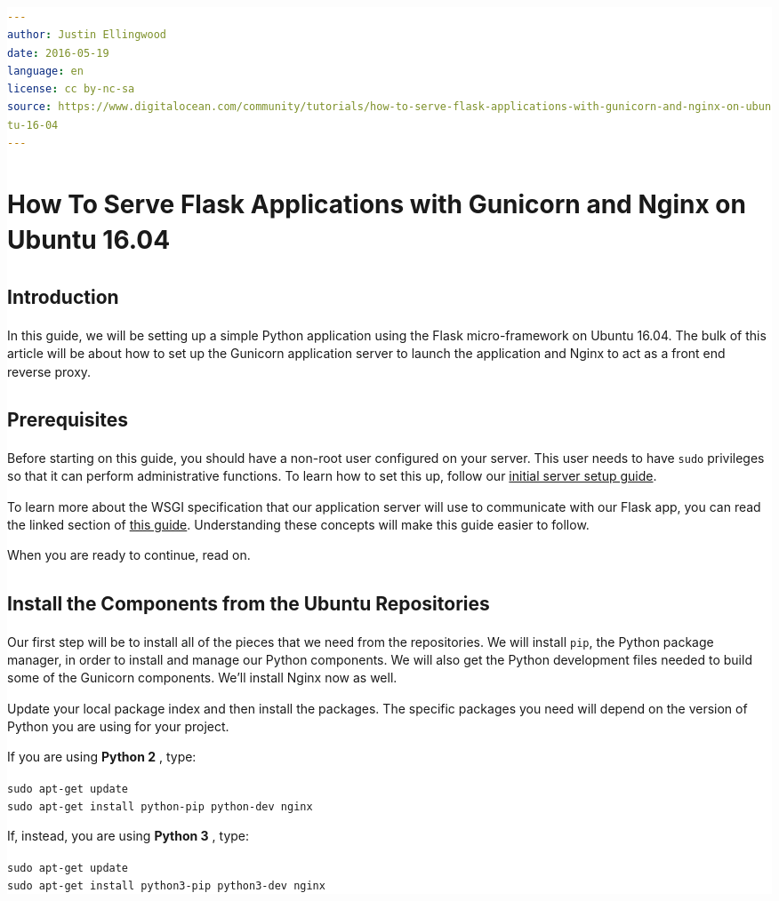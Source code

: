 ```yaml
---
author: Justin Ellingwood
date: 2016-05-19
language: en
license: cc by-nc-sa
source: https://www.digitalocean.com/community/tutorials/how-to-serve-flask-applications-with-gunicorn-and-nginx-on-ubuntu-16-04
---
```


# How To Serve Flask Applications with Gunicorn and Nginx on Ubuntu 16.04

## Introduction

In this guide, we will be setting up a simple Python application using the Flask micro-framework on Ubuntu 16.04. The bulk of this article will be about how to set up the Gunicorn application server to launch the application and Nginx to act as a front end reverse proxy.

## Prerequisites

Before starting on this guide, you should have a non-root user configured on your server. This user needs to have `sudo` privileges so that it can perform administrative functions. To learn how to set this up, follow our [initial server setup guide](initial-server-setup-with-ubuntu-16-04).

To learn more about the WSGI specification that our application server will use to communicate with our Flask app, you can read the linked section of [this guide](how-to-set-up-uwsgi-and-nginx-to-serve-python-apps-on-ubuntu-14-04#definitions-and-concepts). Understanding these concepts will make this guide easier to follow.

When you are ready to continue, read on.

## Install the Components from the Ubuntu Repositories

Our first step will be to install all of the pieces that we need from the repositories. We will install `pip`, the Python package manager, in order to install and manage our Python components. We will also get the Python development files needed to build some of the Gunicorn components. We’ll install Nginx now as well.

Update your local package index and then install the packages. The specific packages you need will depend on the version of Python you are using for your project.

If you are using **Python 2** , type:

    sudo apt-get update
    sudo apt-get install python-pip python-dev nginx

If, instead, you are using **Python 3** , type:

    sudo apt-get update
    sudo apt-get install python3-pip python3-dev nginx

